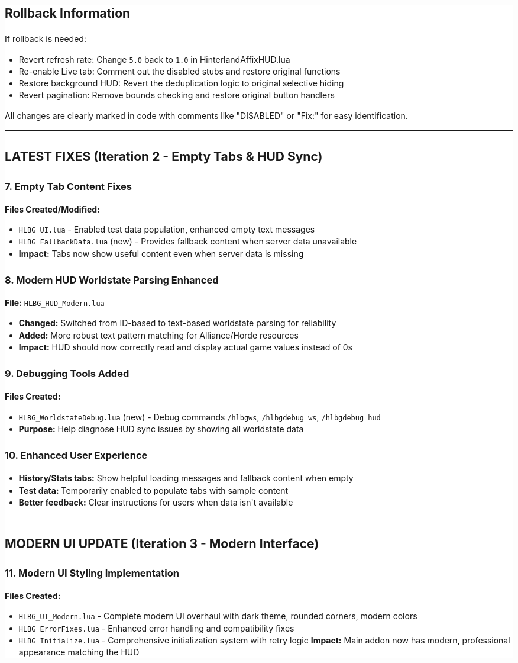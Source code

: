 
## Rollback Information

If rollback is needed:
- Revert refresh rate: Change `5.0` back to `1.0` in HinterlandAffixHUD.lua
- Re-enable Live tab: Comment out the disabled stubs and restore original functions
- Restore background HUD: Revert the deduplication logic to original selective hiding
- Revert pagination: Remove bounds checking and restore original button handlers

All changes are clearly marked in code with comments like "DISABLED" or "Fix:" for easy identification.

---

## LATEST FIXES (Iteration 2 - Empty Tabs & HUD Sync)

### 7. Empty Tab Content Fixes
**Files Created/Modified:**
- `HLBG_UI.lua` - Enabled test data population, enhanced empty text messages
- `HLBG_FallbackData.lua` (new) - Provides fallback content when server data unavailable
- **Impact:** Tabs now show useful content even when server data is missing

### 8. Modern HUD Worldstate Parsing Enhanced  
**File:** `HLBG_HUD_Modern.lua`
- **Changed:** Switched from ID-based to text-based worldstate parsing for reliability
- **Added:** More robust text pattern matching for Alliance/Horde resources
- **Impact:** HUD should now correctly read and display actual game values instead of 0s

### 9. Debugging Tools Added
**Files Created:**
- `HLBG_WorldstateDebug.lua` (new) - Debug commands `/hlbgws`, `/hlbgdebug ws`, `/hlbgdebug hud`
- **Purpose:** Help diagnose HUD sync issues by showing all worldstate data

### 10. Enhanced User Experience
- **History/Stats tabs:** Show helpful loading messages and fallback content when empty
- **Test data:** Temporarily enabled to populate tabs with sample content
- **Better feedback:** Clear instructions for users when data isn't available

---

## MODERN UI UPDATE (Iteration 3 - Modern Interface)

### 11. Modern UI Styling Implementation
**Files Created:**
- `HLBG_UI_Modern.lua` - Complete modern UI overhaul with dark theme, rounded corners, modern colors
- `HLBG_ErrorFixes.lua` - Enhanced error handling and compatibility fixes
- `HLBG_Initialize.lua` - Comprehensive initialization system with retry logic
**Impact:** Main addon now has modern, professional appearance matching the HUD
